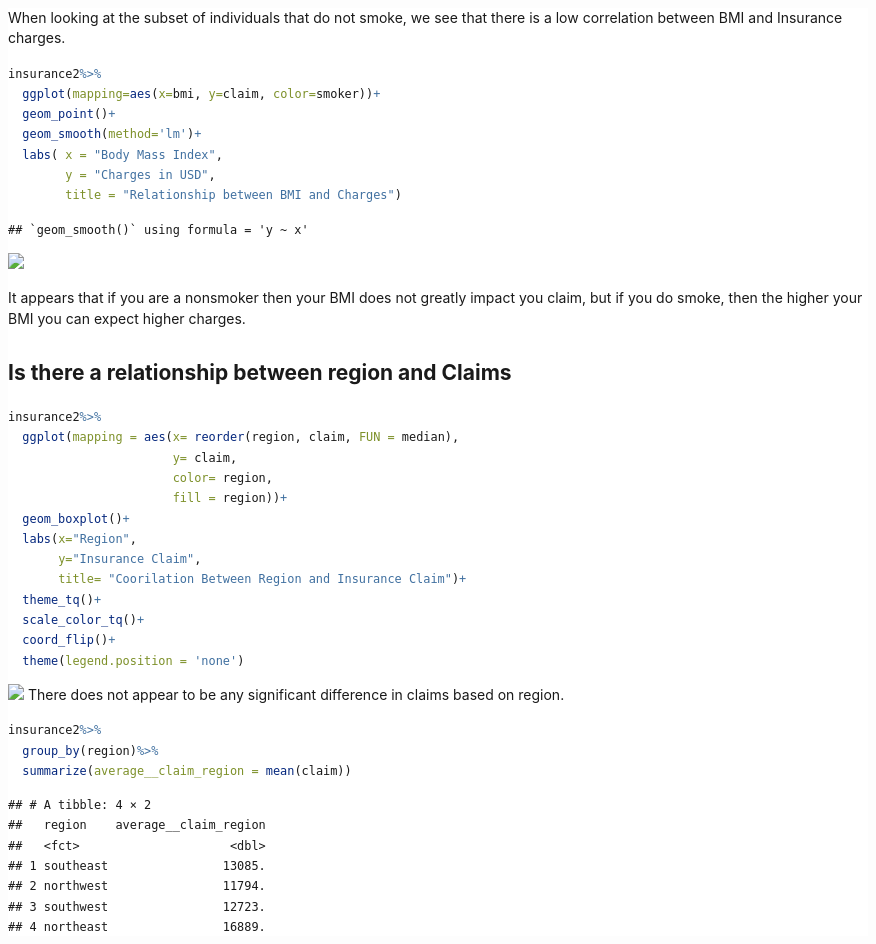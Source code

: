 When looking at the subset of individuals that do not smoke, we see that
there is a low correlation between BMI and Insurance charges.

``` r
insurance2%>%
  ggplot(mapping=aes(x=bmi, y=claim, color=smoker))+
  geom_point()+
  geom_smooth(method='lm')+
  labs( x = "Body Mass Index",
        y = "Charges in USD",
        title = "Relationship between BMI and Charges") 
```

    ## `geom_smooth()` using formula = 'y ~ x'

![](Health-Insurance-Case-Study_files/figure-gfm/unnamed-chunk-28-1.png)

It appears that if you are a nonsmoker then your BMI does not greatly
impact you claim, but if you do smoke, then the higher your BMI you can
expect higher charges.

## Is there a relationship between region and Claims

``` r
insurance2%>%
  ggplot(mapping = aes(x= reorder(region, claim, FUN = median), 
                       y= claim, 
                       color= region,
                       fill = region))+
  geom_boxplot()+
  labs(x="Region",
       y="Insurance Claim",
       title= "Coorilation Between Region and Insurance Claim")+
  theme_tq()+
  scale_color_tq()+
  coord_flip()+
  theme(legend.position = 'none')
```

![](Health-Insurance-Case-Study_files/figure-gfm/unnamed-chunk-29-1.png)
There does not appear to be any significant difference in claims based
on region.

``` r
insurance2%>%
  group_by(region)%>%
  summarize(average__claim_region = mean(claim))
```

    ## # A tibble: 4 × 2
    ##   region    average__claim_region
    ##   <fct>                     <dbl>
    ## 1 southeast                13085.
    ## 2 northwest                11794.
    ## 3 southwest                12723.
    ## 4 northeast                16889.
